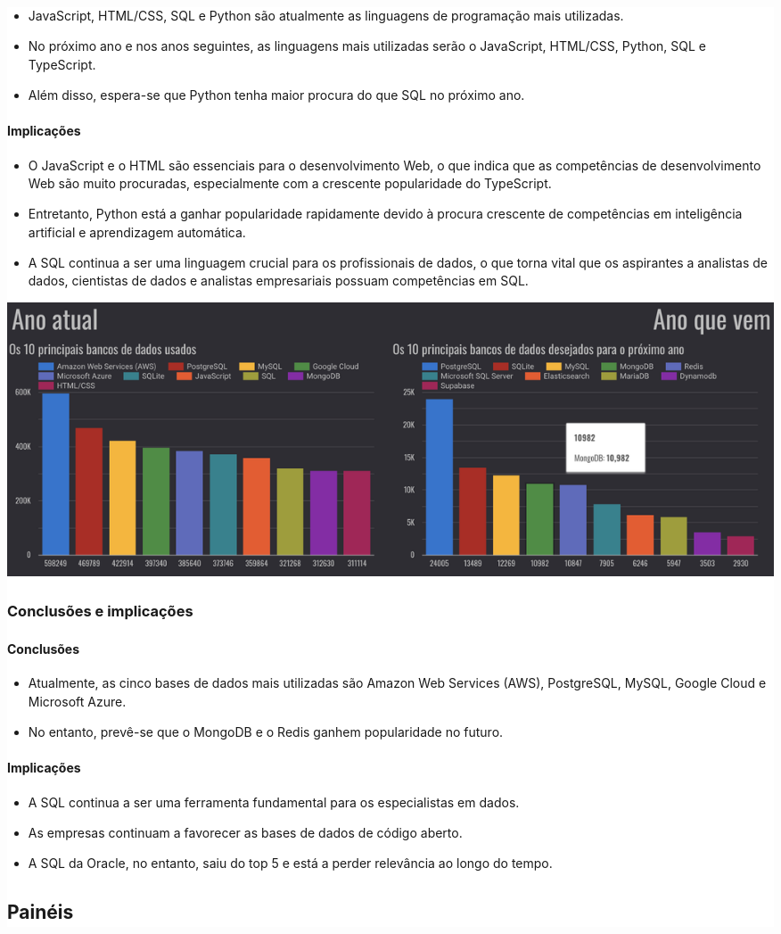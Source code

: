 * JavaScript, HTML/CSS, SQL e Python são atualmente as linguagens de programação mais utilizadas.
  
* No próximo ano e nos anos seguintes, as linguagens mais utilizadas serão o JavaScript, HTML/CSS, Python, SQL e TypeScript.
  
* Além disso, espera-se que Python tenha maior procura do que SQL no próximo ano.

#### Implicações

* O JavaScript e o HTML são essenciais para o desenvolvimento Web, o que indica que as competências de desenvolvimento Web são muito procuradas, especialmente com a crescente popularidade do TypeScript.
  
* Entretanto, Python está a ganhar popularidade rapidamente devido à procura crescente de competências em inteligência artificial e aprendizagem automática.
  
* A SQL continua a ser uma linguagem crucial para os profissionais de dados, o que torna vital que os aspirantes a analistas de dados, cientistas de dados e analistas empresariais possuam competências em SQL.

![As 10 principais bases de dados](https://github.com/JulianaAzevedo9/Analise-das-tecnologias-e-tendencias-emergentes/blob/main/10%20principais%20bancos%20de%20dados.png)

### Conclusões e implicações

#### Conclusões

* Atualmente, as cinco bases de dados mais utilizadas são Amazon Web Services (AWS), PostgreSQL, MySQL, Google Cloud e Microsoft Azure.

* No entanto, prevê-se que o MongoDB e o Redis ganhem popularidade no futuro.

#### Implicações

* A SQL continua a ser uma ferramenta fundamental para os especialistas em dados. 

* As empresas continuam a favorecer as bases de dados de código aberto. 

* A SQL da Oracle, no entanto, saiu do top 5 e está a perder relevância ao longo do tempo.

## Painéis
